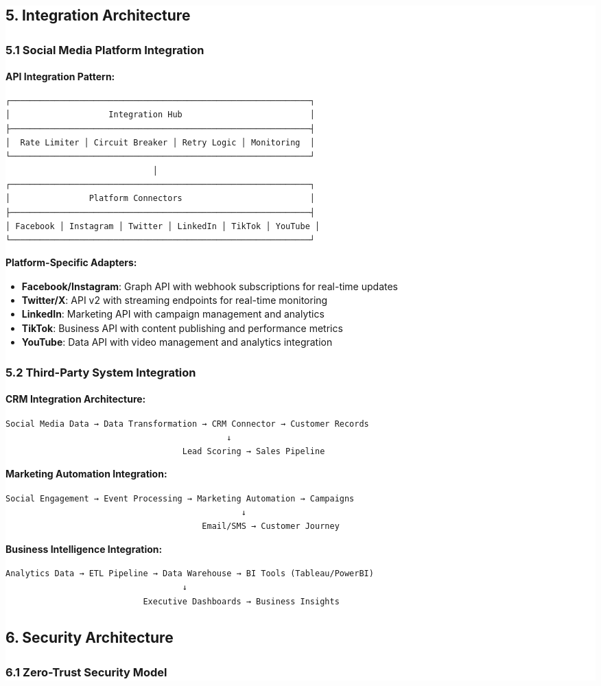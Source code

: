 ## 5. Integration Architecture

### 5.1 Social Media Platform Integration

**API Integration Pattern:**
```
┌─────────────────────────────────────────────────────────────┐
│                    Integration Hub                          │
├─────────────────────────────────────────────────────────────┤
│  Rate Limiter │ Circuit Breaker │ Retry Logic │ Monitoring  │
└─────────────────────────────────────────────────────────────┘
                              │
┌─────────────────────────────────────────────────────────────┐
│                Platform Connectors                          │
├─────────────────────────────────────────────────────────────┤
│ Facebook │ Instagram │ Twitter │ LinkedIn │ TikTok │ YouTube │
└─────────────────────────────────────────────────────────────┘
```

**Platform-Specific Adapters:**
- **Facebook/Instagram**: Graph API with webhook subscriptions for real-time updates
- **Twitter/X**: API v2 with streaming endpoints for real-time monitoring
- **LinkedIn**: Marketing API with campaign management and analytics
- **TikTok**: Business API with content publishing and performance metrics
- **YouTube**: Data API with video management and analytics integration

### 5.2 Third-Party System Integration

**CRM Integration Architecture:**
```
Social Media Data → Data Transformation → CRM Connector → Customer Records
                                             ↓
                                    Lead Scoring → Sales Pipeline
```

**Marketing Automation Integration:**
```
Social Engagement → Event Processing → Marketing Automation → Campaigns
                                                ↓
                                        Email/SMS → Customer Journey
```

**Business Intelligence Integration:**
```
Analytics Data → ETL Pipeline → Data Warehouse → BI Tools (Tableau/PowerBI)
                                    ↓
                            Executive Dashboards → Business Insights
```

## 6. Security Architecture

### 6.1 Zero-Trust Security Model
